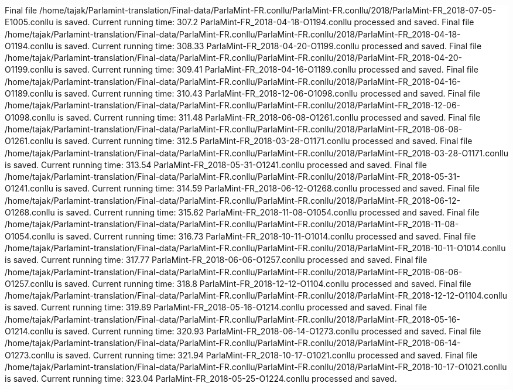 Final file /home/tajak/Parlamint-translation/Final-data/ParlaMint-FR.conllu/ParlaMint-FR.conllu/2018/ParlaMint-FR_2018-07-05-E1005.conllu is saved.
Current running time: 307.2
ParlaMint-FR_2018-04-18-O1194.conllu processed and saved.
Final file /home/tajak/Parlamint-translation/Final-data/ParlaMint-FR.conllu/ParlaMint-FR.conllu/2018/ParlaMint-FR_2018-04-18-O1194.conllu is saved.
Current running time: 308.33
ParlaMint-FR_2018-04-20-O1199.conllu processed and saved.
Final file /home/tajak/Parlamint-translation/Final-data/ParlaMint-FR.conllu/ParlaMint-FR.conllu/2018/ParlaMint-FR_2018-04-20-O1199.conllu is saved.
Current running time: 309.41
ParlaMint-FR_2018-04-16-O1189.conllu processed and saved.
Final file /home/tajak/Parlamint-translation/Final-data/ParlaMint-FR.conllu/ParlaMint-FR.conllu/2018/ParlaMint-FR_2018-04-16-O1189.conllu is saved.
Current running time: 310.43
ParlaMint-FR_2018-12-06-O1098.conllu processed and saved.
Final file /home/tajak/Parlamint-translation/Final-data/ParlaMint-FR.conllu/ParlaMint-FR.conllu/2018/ParlaMint-FR_2018-12-06-O1098.conllu is saved.
Current running time: 311.48
ParlaMint-FR_2018-06-08-O1261.conllu processed and saved.
Final file /home/tajak/Parlamint-translation/Final-data/ParlaMint-FR.conllu/ParlaMint-FR.conllu/2018/ParlaMint-FR_2018-06-08-O1261.conllu is saved.
Current running time: 312.5
ParlaMint-FR_2018-03-28-O1171.conllu processed and saved.
Final file /home/tajak/Parlamint-translation/Final-data/ParlaMint-FR.conllu/ParlaMint-FR.conllu/2018/ParlaMint-FR_2018-03-28-O1171.conllu is saved.
Current running time: 313.54
ParlaMint-FR_2018-05-31-O1241.conllu processed and saved.
Final file /home/tajak/Parlamint-translation/Final-data/ParlaMint-FR.conllu/ParlaMint-FR.conllu/2018/ParlaMint-FR_2018-05-31-O1241.conllu is saved.
Current running time: 314.59
ParlaMint-FR_2018-06-12-O1268.conllu processed and saved.
Final file /home/tajak/Parlamint-translation/Final-data/ParlaMint-FR.conllu/ParlaMint-FR.conllu/2018/ParlaMint-FR_2018-06-12-O1268.conllu is saved.
Current running time: 315.62
ParlaMint-FR_2018-11-08-O1054.conllu processed and saved.
Final file /home/tajak/Parlamint-translation/Final-data/ParlaMint-FR.conllu/ParlaMint-FR.conllu/2018/ParlaMint-FR_2018-11-08-O1054.conllu is saved.
Current running time: 316.73
ParlaMint-FR_2018-10-11-O1014.conllu processed and saved.
Final file /home/tajak/Parlamint-translation/Final-data/ParlaMint-FR.conllu/ParlaMint-FR.conllu/2018/ParlaMint-FR_2018-10-11-O1014.conllu is saved.
Current running time: 317.77
ParlaMint-FR_2018-06-06-O1257.conllu processed and saved.
Final file /home/tajak/Parlamint-translation/Final-data/ParlaMint-FR.conllu/ParlaMint-FR.conllu/2018/ParlaMint-FR_2018-06-06-O1257.conllu is saved.
Current running time: 318.8
ParlaMint-FR_2018-12-12-O1104.conllu processed and saved.
Final file /home/tajak/Parlamint-translation/Final-data/ParlaMint-FR.conllu/ParlaMint-FR.conllu/2018/ParlaMint-FR_2018-12-12-O1104.conllu is saved.
Current running time: 319.89
ParlaMint-FR_2018-05-16-O1214.conllu processed and saved.
Final file /home/tajak/Parlamint-translation/Final-data/ParlaMint-FR.conllu/ParlaMint-FR.conllu/2018/ParlaMint-FR_2018-05-16-O1214.conllu is saved.
Current running time: 320.93
ParlaMint-FR_2018-06-14-O1273.conllu processed and saved.
Final file /home/tajak/Parlamint-translation/Final-data/ParlaMint-FR.conllu/ParlaMint-FR.conllu/2018/ParlaMint-FR_2018-06-14-O1273.conllu is saved.
Current running time: 321.94
ParlaMint-FR_2018-10-17-O1021.conllu processed and saved.
Final file /home/tajak/Parlamint-translation/Final-data/ParlaMint-FR.conllu/ParlaMint-FR.conllu/2018/ParlaMint-FR_2018-10-17-O1021.conllu is saved.
Current running time: 323.04
ParlaMint-FR_2018-05-25-O1224.conllu processed and saved.